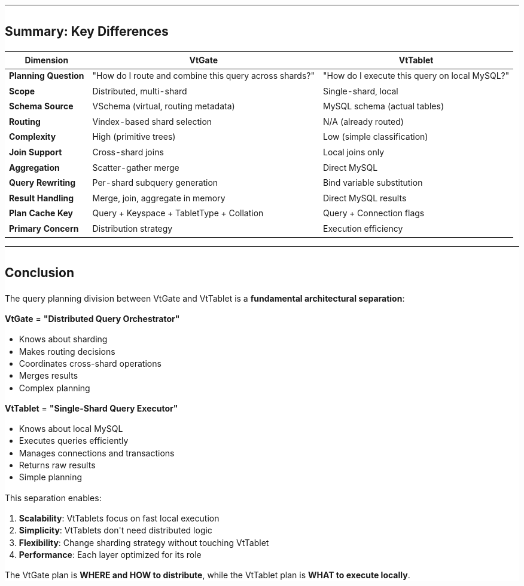 
---

## Summary: Key Differences

| Dimension | VtGate | VtTablet |
|-----------|--------|----------|
| **Planning Question** | "How do I route and combine this query across shards?" | "How do I execute this query on local MySQL?" |
| **Scope** | Distributed, multi-shard | Single-shard, local |
| **Schema Source** | VSchema (virtual, routing metadata) | MySQL schema (actual tables) |
| **Routing** | Vindex-based shard selection | N/A (already routed) |
| **Complexity** | High (primitive trees) | Low (simple classification) |
| **Join Support** | Cross-shard joins | Local joins only |
| **Aggregation** | Scatter-gather merge | Direct MySQL |
| **Query Rewriting** | Per-shard subquery generation | Bind variable substitution |
| **Result Handling** | Merge, join, aggregate in memory | Direct MySQL results |
| **Plan Cache Key** | Query + Keyspace + TabletType + Collation | Query + Connection flags |
| **Primary Concern** | Distribution strategy | Execution efficiency |

---

## Conclusion

The query planning division between VtGate and VtTablet is a **fundamental architectural separation**:

**VtGate** = **"Distributed Query Orchestrator"**
- Knows about sharding
- Makes routing decisions
- Coordinates cross-shard operations
- Merges results
- Complex planning

**VtTablet** = **"Single-Shard Query Executor"**
- Knows about local MySQL
- Executes queries efficiently
- Manages connections and transactions
- Returns raw results
- Simple planning

This separation enables:
1. **Scalability**: VtTablets focus on fast local execution
2. **Simplicity**: VtTablets don't need distributed logic
3. **Flexibility**: Change sharding strategy without touching VtTablet
4. **Performance**: Each layer optimized for its role

The VtGate plan is **WHERE and HOW to distribute**, while the VtTablet plan is **WHAT to execute locally**.
